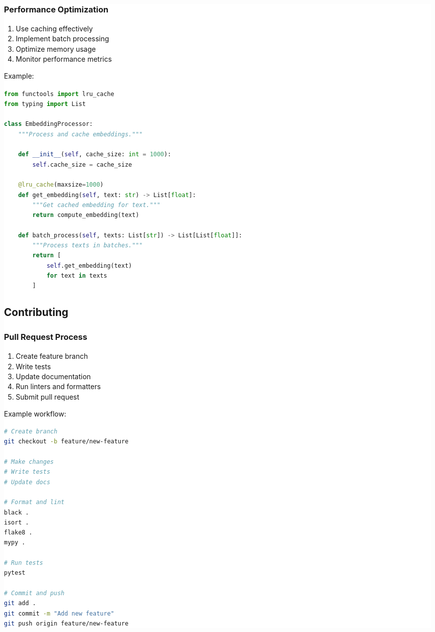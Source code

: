 ### Performance Optimization

1. Use caching effectively
2. Implement batch processing
3. Optimize memory usage
4. Monitor performance metrics

Example:
```python
from functools import lru_cache
from typing import List

class EmbeddingProcessor:
    """Process and cache embeddings."""
    
    def __init__(self, cache_size: int = 1000):
        self.cache_size = cache_size
    
    @lru_cache(maxsize=1000)
    def get_embedding(self, text: str) -> List[float]:
        """Get cached embedding for text."""
        return compute_embedding(text)
    
    def batch_process(self, texts: List[str]) -> List[List[float]]:
        """Process texts in batches."""
        return [
            self.get_embedding(text)
            for text in texts
        ]
```

## Contributing

### Pull Request Process

1. Create feature branch
2. Write tests
3. Update documentation
4. Run linters and formatters
5. Submit pull request

Example workflow:
```bash
# Create branch
git checkout -b feature/new-feature

# Make changes
# Write tests
# Update docs

# Format and lint
black .
isort .
flake8 .
mypy .

# Run tests
pytest

# Commit and push
git add .
git commit -m "Add new feature"
git push origin feature/new-feature
```

